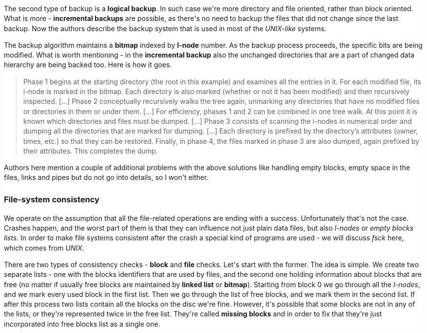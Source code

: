 The second type of backup is a **logical backup**. In such case we're more directory and file oriented, rather than 
block oriented. What is more - **incremental backups** are possible, as there's no need to backup the files that did 
not change since the last backup. Now the authors describe the backup system that is used in most of the *UNIX-like* 
systems.

The backup algorithm maintains a **bitmap** indexed by **I-node** number. As the backup process proceeds, the 
specific bits are being modified. What is worth mentioning - in the **incremental backup** also the unchanged 
directories that are a part of changed data hierarchy are being backed too. Here is how it goes.

> Phase 1 begins at the starting directory (the root in this example) and examines all the entries in it. For each modified
file, its i-node is marked in the bitmap. Each directory is also marked (whether or
not it has been modified) and then recursively inspected.
[...] Phase 2 conceptually recursively walks the tree again, unmarking any directories that have no modified files
or directories in them or under them. [...] For efficiency, phases 1 and 2 can be combined in one
tree walk.
At this point it is known which directories and files must be dumped. [...]
> Phase 3 consists of scanning the i-nodes in numerical order and dumping all the directories that are marked for 
dumping. [...] Each directory is prefixed by the directory’s attributes (owner, times, etc.) so that they can be 
> restored. Finally, in phase 4, the files marked in phase 3 are also dumped, again prefixed by their attributes.
This completes the dump.

Authors here mention a couple of additional problems with the above solutions like handling empty blocks, empty space 
in the files, links and pipes but do not go into details, so I won't either.


### File-system consistency

We operate on the assumption that all the file-related operations are ending with a success. Unfortunately that's 
not the case. Crashes happen, and the worst part of them is that they can influence not just plain data files, but 
also *I-nodes* or *empty blocks lists*. In order to make file systems consistent after the crash a special kind of 
programs are used - we will discuss *fsck* here, which comes from *UNIX*.

There are two types of consistency checks - **block** and **file** checks. Let's start with the former. The idea is 
simple. We create two separate lists - one with the blocks identifiers that are used by files, and the 
second one holding information about blocks that are free (no matter if usually free blocks are maintained by 
**linked list** or **bitmap**). Starting from block 0 we go through all the *I-nodes*, and we mark every used block 
in the first list. Then we go through the list of free blocks, and we mark them in the second list. If after this 
process two lists contain all the blocks on the disc we're fine. However, it's possible that some blocks are not in 
any of the lists, or they're represented twice in the free list. They're called **missing blocks** and in order to fix 
that they're just incorporated into free blocks list as a single one. 
